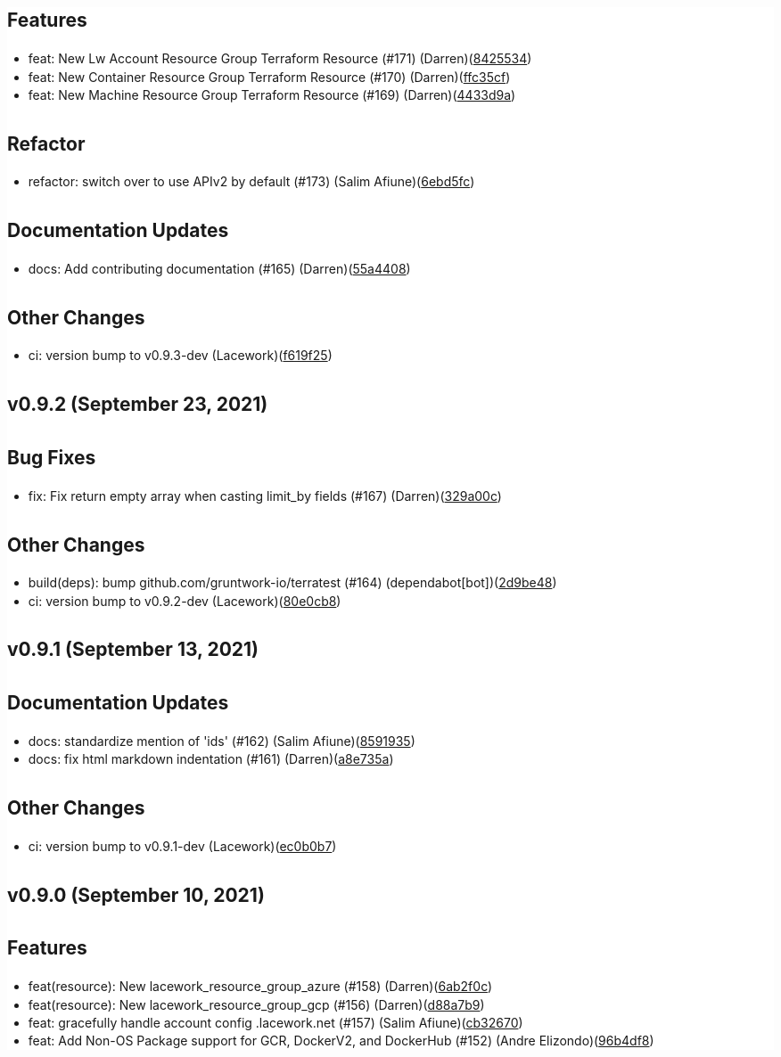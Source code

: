 ## Features
* feat: New Lw Account Resource Group Terraform Resource (#171) (Darren)([8425534](https://github.com/lacework/terraform-provider-lacework/commit/84255348e6e68986ccdf773ce73219990032dac5))
* feat: New Container Resource Group Terraform Resource (#170) (Darren)([ffc35cf](https://github.com/lacework/terraform-provider-lacework/commit/ffc35cf73537b0968619831e873d92d0ca6df4da))
* feat: New Machine Resource Group Terraform Resource (#169) (Darren)([4433d9a](https://github.com/lacework/terraform-provider-lacework/commit/4433d9a10367c49b412a399d5358f96bb95b51f5))
## Refactor
* refactor: switch over to use APIv2 by default (#173) (Salim Afiune)([6ebd5fc](https://github.com/lacework/terraform-provider-lacework/commit/6ebd5fc0b3ebcc75fa00986633dfab66a35da1e4))
## Documentation Updates
* docs: Add contributing documentation (#165) (Darren)([55a4408](https://github.com/lacework/terraform-provider-lacework/commit/55a44080a0f2901500f5d791be357a7b163019b6))
## Other Changes
* ci: version bump to v0.9.3-dev (Lacework)([f619f25](https://github.com/lacework/terraform-provider-lacework/commit/f619f2572e3812b6db6257ffafebe8d4c7f4ec5f))

## v0.9.2 (September 23, 2021)

## Bug Fixes
* fix: Fix return empty array when casting limit_by fields (#167) (Darren)([329a00c](https://github.com/lacework/terraform-provider-lacework/commit/329a00cc21e3b2729e933df3fa271ad4a4b8fa29))
## Other Changes
* build(deps): bump github.com/gruntwork-io/terratest (#164) (dependabot[bot])([2d9be48](https://github.com/lacework/terraform-provider-lacework/commit/2d9be48831618f6cbba6a49be3c0e3f04e2f8eb6))
* ci: version bump to v0.9.2-dev (Lacework)([80e0cb8](https://github.com/lacework/terraform-provider-lacework/commit/80e0cb830d18801399381adf39d29d0893a8cc45))

## v0.9.1 (September 13, 2021)

## Documentation Updates
* docs: standardize mention of 'ids' (#162) (Salim Afiune)([8591935](https://github.com/lacework/terraform-provider-lacework/commit/8591935b8372dec0cdcd93575074b62356f48841))
* docs: fix html markdown indentation (#161) (Darren)([a8e735a](https://github.com/lacework/terraform-provider-lacework/commit/a8e735a741795744281f04611cfe69e7ab9e25cb))
## Other Changes
* ci: version bump to v0.9.1-dev (Lacework)([ec0b0b7](https://github.com/lacework/terraform-provider-lacework/commit/ec0b0b7cadd8be729ee167443da34de237f40c6f))

## v0.9.0 (September 10, 2021)

## Features
* feat(resource): New lacework_resource_group_azure (#158) (Darren)([6ab2f0c](https://github.com/lacework/terraform-provider-lacework/commit/6ab2f0c75b50e533f987bd31e51ce90ef052d503))
* feat(resource): New lacework_resource_group_gcp (#156) (Darren)([d88a7b9](https://github.com/lacework/terraform-provider-lacework/commit/d88a7b9671dc759c45e56ac2877694dfead7e278))
* feat: gracefully handle account config <ACCOUNT>.lacework.net (#157) (Salim Afiune)([cb32670](https://github.com/lacework/terraform-provider-lacework/commit/cb326706d479f5f405dd30c6414ed271e5f38bad))
* feat: Add Non-OS Package support for GCR, DockerV2, and DockerHub (#152) (Andre Elizondo)([96b4df8](https://github.com/lacework/terraform-provider-lacework/commit/96b4df89fcb52b1cffe6457e5db3df85e219a994))